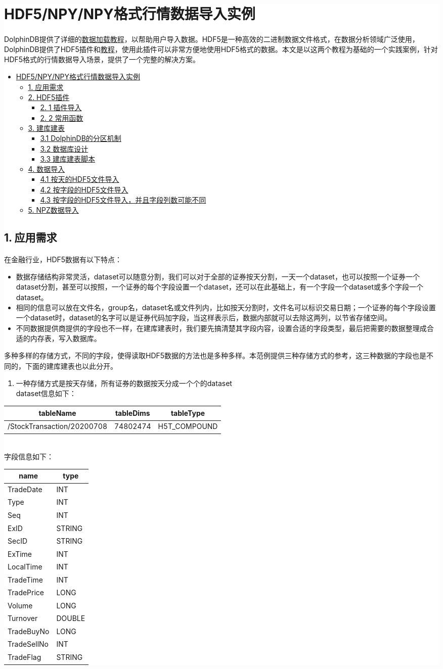 # HDF5/NPY/NPY格式行情数据导入实例
DolphinDB提供了详细的[数据加载教程](./import_data.md)，以帮助用户导入数据。HDF5是一种高效的二进制数据文件格式，在数据分析领域广泛使用，DolphinDB提供了HDF5插件和[教程](https://gitee.com/dolphindb/DolphinDBPlugin/blob/master/hdf5/README_CN.md)，使用此插件可以非常方便地使用HDF5格式的数据。本文是以这两个教程为基础的一个实践案例，针对HDF5格式的行情数据导入场景，提供了一个完整的解决方案。
- [HDF5/NPY/NPY格式行情数据导入实例](#hdf5npynpy格式行情数据导入实例)
	- [1.  应用需求](#1--应用需求)
	- [2. HDF5插件](#2-hdf5插件)
		- [2. 1 插件导入](#2-1-插件导入)
		- [2. 2 常用函数](#2-2-常用函数)
	- [3. 建库建表](#3-建库建表)
		- [3.1 DolphinDB的分区机制](#31-dolphindb的分区机制)
		- [3.2 数据库设计](#32-数据库设计)
		- [3.3 建库建表脚本](#33-建库建表脚本)
	- [4. 数据导入](#4-数据导入)
		- [4.1 按天的HDF5文件导入](#41-按天的hdf5文件导入)
		- [4.2 按字段的HDF5文件导入](#42-按字段的hdf5文件导入)
		- [4.3 按字段的HDF5文件导入，并且字段列数可能不同](#43-按字段的hdf5文件导入并且字段列数可能不同)
	- [5.  NPZ数据导入](#5--npz数据导入)
## 1.  应用需求
在金融行业，HDF5数据有以下特点：
*  数据存储结构非常灵活，dataset可以随意分割，我们可以对于全部的证券按天分割，一天一个dataset，也可以按照一个证券一个dataset分割，甚至可以按照，一个证券的每个字段设置一个dataset，还可以在此基础上，有一个字段一个dataset或多个字段一个dataset。
*  相同的信息可以放在文件名，group名，dataset名或文件列内，比如按天分割时，文件名可以标识交易日期；一个证券的每个字段设置一个dataset时，dataset的名字可以是证券代码加字段，当这样表示后，数据内部就可以去除这两列，以节省存储空间。
*  不同数据提供商提供的字段也不一样，在建库建表时，我们要先搞清楚其字段内容，设置合适的字段类型，最后把需要的数据整理成合适的内存表，写入数据库。

多种多样的存储方式，不同的字段，使得读取HDF5数据的方法也是多种多样。本范例提供三种存储方式的参考，这三种数据的字段也是不同的，下面的建库建表也以此分开。
1.  一种存储方式是按天存储，所有证券的数据按天分成一个个的dataset
<br />dataset信息如下：

| tableName | tableDims | tableType |
| ------ | ------ | ------ |
| /StockTransaction/20200708 | 74802474 | H5T_COMPOUND |

<br />字段信息如下：

| name | type
| ------ | ------ |
| TradeDate | INT |
| Type | INT |
| Seq | INT |
| ExID | STRING |
| SecID | STRING |
| ExTime | INT |
| LocalTime | INT |
| TradeTime | INT |
| TradePrice | LONG |
| Volume | LONG |
| Turnover | DOUBLE |
| TradeBuyNo | LONG |
| TradeSellNo | INT |
| TradeFlag | STRING |
